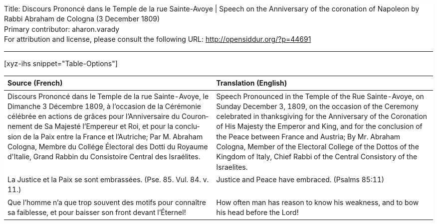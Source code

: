 <html>
<head></head>
<body>
Title: Discours Prononcé dans le Temple de la rue Sainte-Avoye | Speech on the Anniversary of the coronation of Napoleon by Rabbi Abraham de Cologna (3 December 1809)<br />
Primary contributor: aharon.varady<br />
For attribution and license, please consult the following URL: <a href="http://opensiddur.org/?p=44691">http://opensiddur.org/?p=44691</a>
<p />
<hr />

[xyz-ihs snippet="Table-Options"]<table style="margin-left: auto; margin-right: auto;" class="draggable">
<thead><tr><th id="x" style="text-align: left;">Source (French)</th><th style="text-align: left;">Translation (English)</th></tr></thead>
<tbody>
<tr><td style="vertical-align:top;">
<div class="french" lang="fr">
<span class="instruction">Discours Prononcé dans le Temple de la rue Sainte-Avoye, le Dimanche 3 Décembre 1809, à l’occasion de la Cérémonie célébrée en actions de grâces pour l’Anniversaire du Couronnement de Sa Majesté l’Empereur et Roi, et pour la conclusion de la Paix entre la France et l’Autriche; Par M. Abraham Cologna, Membre du Collége Électoral des Dotti du Royaume d'Italie, Grand Rabbin du Consistoire Central des Israélites.</span>
</div></td>

<td style="vertical-align:top;">
<div class="english" lang="en">
<span class="instruction">Speech Pronounced in the Temple of the Rue Sainte-Avoye, on Sunday December 3, 1809, on the occasion of the Ceremony celebrated in thanksgiving for the Anniversary of the Coronation of His Majesty the Emperor and King, and for the conclusion of the Peace between France and Austria; By Mr. Abraham Cologna, Member of the Electoral College of the Dottos of the Kingdom of Italy, Chief Rabbi of the Central Consistory of the Israelites.</span>
</div></td></tr>


<tr><td style="vertical-align:top;">
<div class="french" lang="fr">
La Justice et la Paix se sont embrassées. <span class="citation">(Pse. 85. Vul. 84. v. 11.)</span>
</div></td>

<td style="vertical-align:top;">
<div class="english" lang="en">
Justice and Peace have embraced. <span class="citation">(Psalms 85:11)</span>
</div></td></tr>


<tr><td style="vertical-align:top;">
<div class="french" lang="fr">
Que l’homme n’a que trop souvent des motifs pour connaître sa faiblesse, et pour baisser son front devant l’Éternel!
</div></td>

<td style="vertical-align:top;">
<div class="english" lang="en">
How often man has reason to know his weakness, and to bow his head before the Lord!
</div></td></tr>
